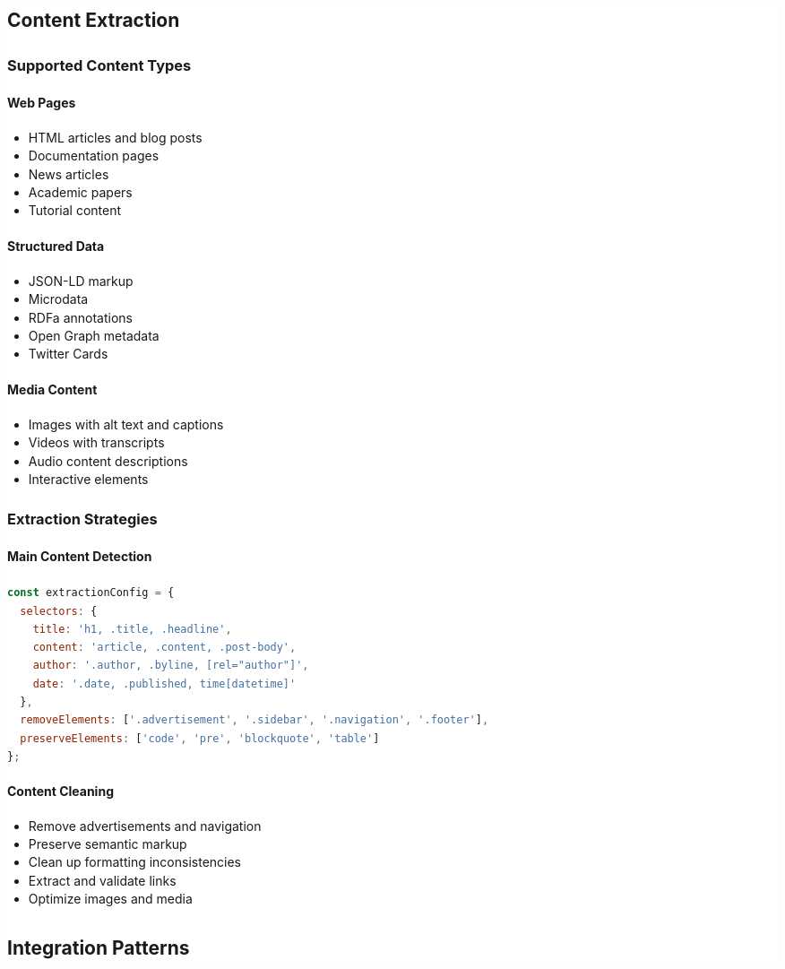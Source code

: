## Content Extraction

### Supported Content Types

#### Web Pages

- HTML articles and blog posts
- Documentation pages
- News articles
- Academic papers
- Tutorial content

#### Structured Data

- JSON-LD markup
- Microdata
- RDFa annotations
- Open Graph metadata
- Twitter Cards

#### Media Content

- Images with alt text and captions
- Videos with transcripts
- Audio content descriptions
- Interactive elements

### Extraction Strategies

#### Main Content Detection

```javascript
const extractionConfig = {
  selectors: {
    title: 'h1, .title, .headline',
    content: 'article, .content, .post-body',
    author: '.author, .byline, [rel="author"]',
    date: '.date, .published, time[datetime]'
  },
  removeElements: ['.advertisement', '.sidebar', '.navigation', '.footer'],
  preserveElements: ['code', 'pre', 'blockquote', 'table']
};
```

#### Content Cleaning

- Remove advertisements and navigation
- Preserve semantic markup
- Clean up formatting inconsistencies
- Extract and validate links
- Optimize images and media

## Integration Patterns
